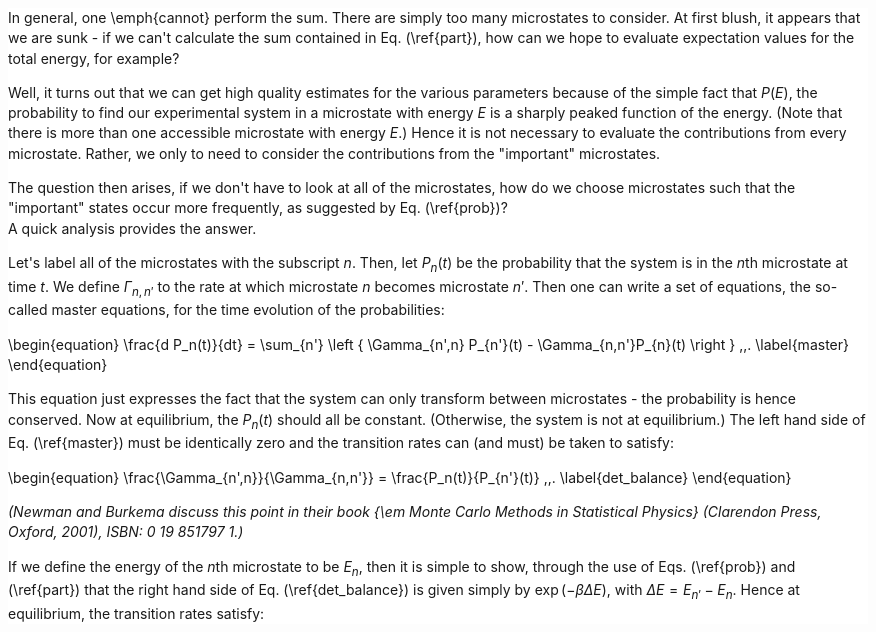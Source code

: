 In general, one \emph{cannot} perform the sum.  There are simply
too many microstates to consider.  At first blush, it appears that
we are sunk - if we can't calculate the sum contained in
Eq. (\ref{part}), 
how can we hope to evaluate expectation values for the total energy,
for example?

Well, it turns out that we can get high quality estimates for the various
parameters because of the simple fact that $P(E)$, the probability to
find our experimental system in a microstate with energy $E$ is a sharply peaked
function of the energy.  (Note that there is more than one accessible
microstate with energy $E$.) Hence it is not
necessary to evaluate the contributions from every microstate.  Rather,
we only to need to consider the contributions from the "important"
microstates.

The question then arises, if we don't have to look at all of the microstates,
how do we choose microstates such that the "important" states occur more
frequently, as suggested by Eq. (\ref{prob})?  
A quick analysis provides the answer.

Let's label all of the microstates with the subscript $n$.  Then, let 
$P_n(t)$ be the probability that the system is in the $n$th microstate
at time $t$.  We define $\Gamma_{n,n'}$ to the rate at which microstate
$n$ becomes microstate $n'$.  Then one can write a set of equations,
the so-called master equations, for the time evolution of the probabilities:

\begin{equation}
\frac{d P_n(t)}{dt} = \sum_{n'} \left \{ 
\Gamma_{n',n} P_{n'}(t) - \Gamma_{n,n'}P_{n}(t) \right \} \,\,.
\label{master}
\end{equation}

This equation just expresses the fact that the system can only transform
between microstates - the probability is hence
conserved.  Now at equilibrium, the $P_n(t)$ should all be
constant.  (Otherwise, the system is not at equilibrium.)  The left hand 
side of Eq. (\ref{master}) must be identically zero and 
the transition rates can (and must) be taken to
satisfy:

\begin{equation}
\frac{\Gamma_{n',n}}{\Gamma_{n,n'}} = \frac{P_n(t)}{P_{n'}(t)} \,\,.
\label{det_balance}
\end{equation}

*(Newman and Burkema discuss this point in their book {\em Monte Carlo Methods in Statistical Physics} (Clarendon Press, Oxford, 2001), ISBN: 0 19 851797 1.)*
  
If we define the energy of the $n$th microstate to be $E_n$, then it is simple
to show, through the use of Eqs. (\ref{prob}) and (\ref{part}) that
the right hand side of Eq. (\ref{det_balance}) is given simply by
$\exp(-\beta \Delta E)$, with $\Delta E = E_{n'}-E_n$.  Hence at
equilibrium, the transition rates satisfy:
